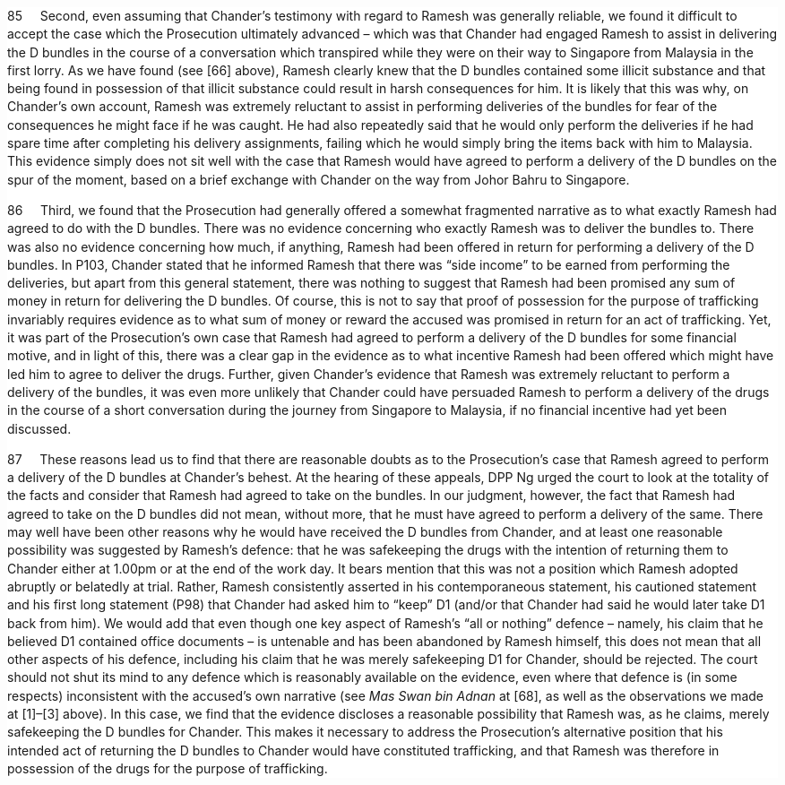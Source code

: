 85     Second, even assuming that Chander’s testimony with regard to Ramesh was generally reliable, we found it difficult to accept the case which the Prosecution ultimately advanced – which was that Chander had engaged Ramesh to assist in delivering the D bundles in the course of a conversation which transpired while they were on their way to Singapore from Malaysia in the first lorry. As we have found (see \[66\] above), Ramesh clearly knew that the D bundles contained some illicit substance and that being found in possession of that illicit substance could result in harsh consequences for him. It is likely that this was why, on Chander’s own account, Ramesh was extremely reluctant to assist in performing deliveries of the bundles for fear of the consequences he might face if he was caught. He had also repeatedly said that he would only perform the deliveries if he had spare time after completing his delivery assignments, failing which he would simply bring the items back with him to Malaysia. This evidence simply does not sit well with the case that Ramesh would have agreed to perform a delivery of the D bundles on the spur of the moment, based on a brief exchange with Chander on the way from Johor Bahru to Singapore.

86     Third, we found that the Prosecution had generally offered a somewhat fragmented narrative as to what exactly Ramesh had agreed to do with the D bundles. There was no evidence concerning who exactly Ramesh was to deliver the bundles to. There was also no evidence concerning how much, if anything, Ramesh had been offered in return for performing a delivery of the D bundles. In P103, Chander stated that he informed Ramesh that there was “side income” to be earned from performing the deliveries, but apart from this general statement, there was nothing to suggest that Ramesh had been promised any sum of money in return for delivering the D bundles. Of course, this is not to say that proof of possession for the purpose of trafficking invariably requires evidence as to what sum of money or reward the accused was promised in return for an act of trafficking. Yet, it was part of the Prosecution’s own case that Ramesh had agreed to perform a delivery of the D bundles for some financial motive, and in light of this, there was a clear gap in the evidence as to what incentive Ramesh had been offered which might have led him to agree to deliver the drugs. Further, given Chander’s evidence that Ramesh was extremely reluctant to perform a delivery of the bundles, it was even more unlikely that Chander could have persuaded Ramesh to perform a delivery of the drugs in the course of a short conversation during the journey from Singapore to Malaysia, if no financial incentive had yet been discussed.

87     These reasons lead us to find that there are reasonable doubts as to the Prosecution’s case that Ramesh agreed to perform a delivery of the D bundles at Chander’s behest. At the hearing of these appeals, DPP Ng urged the court to look at the totality of the facts and consider that Ramesh had agreed to take on the bundles. In our judgment, however, the fact that Ramesh had agreed to take on the D bundles did not mean, without more, that he must have agreed to perform a delivery of the same. There may well have been other reasons why he would have received the D bundles from Chander, and at least one reasonable possibility was suggested by Ramesh’s defence: that he was safekeeping the drugs with the intention of returning them to Chander either at 1.00pm or at the end of the work day. It bears mention that this was not a position which Ramesh adopted abruptly or belatedly at trial. Rather, Ramesh consistently asserted in his contemporaneous statement, his cautioned statement and his first long statement (P98) that Chander had asked him to “keep” D1 (and/or that Chander had said he would later take D1 back from him). We would add that even though one key aspect of Ramesh’s “all or nothing” defence – namely, his claim that he believed D1 contained office documents – is untenable and has been abandoned by Ramesh himself, this does not mean that all other aspects of his defence, including his claim that he was merely safekeeping D1 for Chander, should be rejected. The court should not shut its mind to any defence which is reasonably available on the evidence, even where that defence is (in some respects) inconsistent with the accused’s own narrative (see _Mas Swan bin Adnan_ at \[68\], as well as the observations we made at \[1\]–\[3\] above). In this case, we find that the evidence discloses a reasonable possibility that Ramesh was, as he claims, merely safekeeping the D bundles for Chander. This makes it necessary to address the Prosecution’s alternative position that his intended act of returning the D bundles to Chander would have constituted trafficking, and that Ramesh was therefore in possession of the drugs for the purpose of trafficking.
